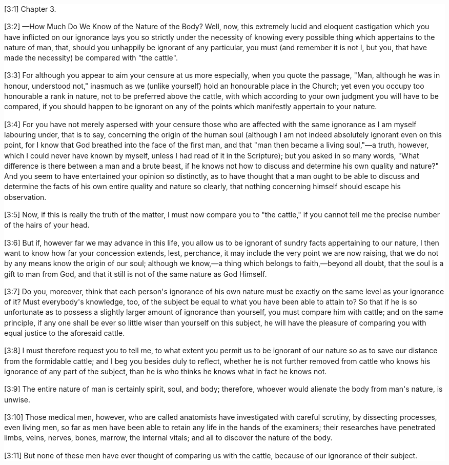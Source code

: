 [3:1] Chapter 3.

[3:2] —How Much Do We Know of the Nature of the Body?  Well, now, this extremely lucid and eloquent castigation which you have inflicted on our ignorance lays you so strictly under the necessity of knowing every possible thing which appertains to the nature of man, that, should you unhappily be ignorant of any particular, you must (and remember it is not I, but you, that have made the necessity) be compared with "the cattle".

[3:3] For although you appear to aim your censure at us more especially, when you quote the passage, "Man, although he was in honour, understood not," inasmuch as we (unlike yourself) hold an honourable place in the Church; yet even you occupy too honourable a rank in nature, not to be preferred above the cattle, with which according to your own judgment you will have to be compared, if you should happen to be ignorant on any of the points which manifestly appertain to your nature.

[3:4] For you have not merely aspersed with your censure those who are affected with the same ignorance as I am myself labouring under, that is to say, concerning the origin of the human soul (although I am not indeed absolutely ignorant even on this point, for I know that God breathed into the face of the first man, and that "man then became a living soul,"—a truth, however, which I could never have known by myself, unless I had read of it in the Scripture); but you asked in so many words, "What difference is there between a man and a brute beast, if he knows not how to discuss and determine his own quality and nature?" And you seem to have entertained your opinion so distinctly, as to have thought that a man ought to be able to discuss and determine the facts of his own entire quality and nature so clearly, that nothing concerning himself should escape his observation.

[3:5] Now, if this is really the truth of the matter, I must now compare you to "the cattle," if you cannot tell me the precise number of the hairs of your head.

[3:6] But if, however far we may advance in this life, you allow us to be ignorant of sundry facts appertaining to our nature, I then want to know how far your concession extends, lest, perchance, it may include the very point we are now raising, that we do not by any means know the origin of our soul; although we know,—a thing which belongs to faith,—beyond all doubt, that the soul is a gift to man from God, and that it still is not of the same nature as God Himself.

[3:7] Do you, moreover, think that each person's ignorance of his own nature must be exactly on the same level as your ignorance of it? Must everybody's knowledge, too, of the subject be equal to what you have been able to attain to? So that if he is so unfortunate as to possess a slightly larger amount of ignorance than yourself, you must compare him with cattle; and on the same principle, if any one shall be ever so little wiser than yourself on this subject, he will have the pleasure of comparing you with equal justice to the aforesaid cattle.

[3:8] I must therefore request you to tell me, to what extent you permit us to be ignorant of our nature so as to save our distance from the formidable cattle; and I beg you besides duly to reflect, whether he is not further removed from cattle who knows his ignorance of any part of the subject, than he is who thinks he knows what in fact he knows not.

[3:9] The entire nature of man is certainly spirit, soul, and body; therefore, whoever would alienate the body from man's nature, is unwise.

[3:10] Those medical men, however, who are called anatomists have investigated with careful scrutiny, by dissecting processes, even living men, so far as men have been able to retain any life in the hands of the examiners; their researches have penetrated limbs, veins, nerves, bones, marrow, the internal vitals; and all to discover the nature of the body.

[3:11] But none of these men have ever thought of comparing us with the cattle, because of our ignorance of their subject.
